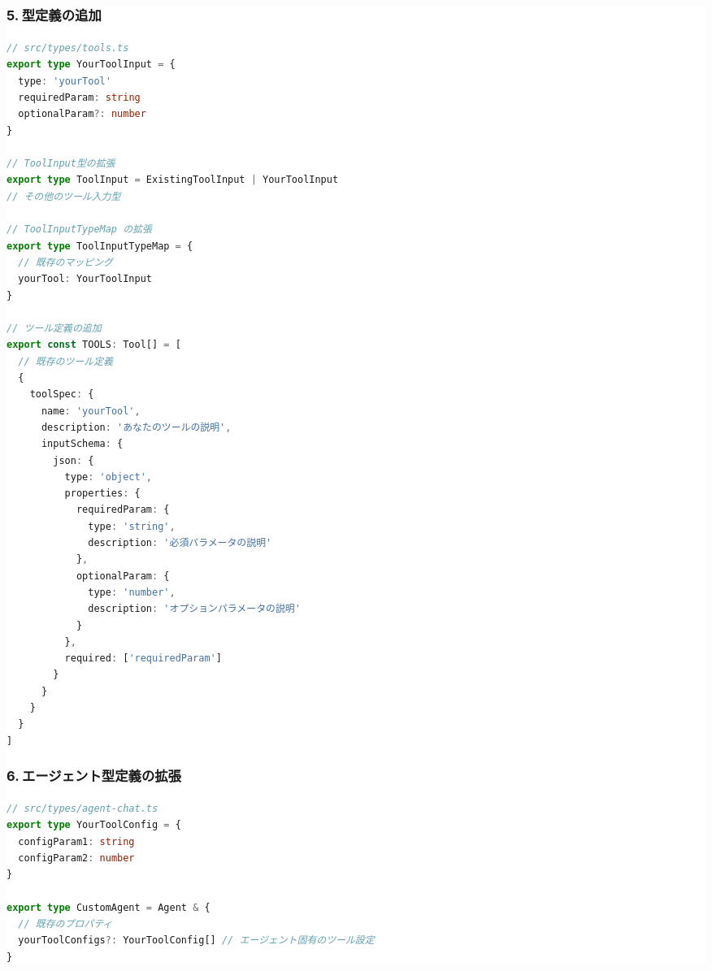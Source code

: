 ### 5. 型定義の追加

```typescript
// src/types/tools.ts
export type YourToolInput = {
  type: 'yourTool'
  requiredParam: string
  optionalParam?: number
}

// ToolInput型の拡張
export type ToolInput = ExistingToolInput | YourToolInput
// その他のツール入力型

// ToolInputTypeMap の拡張
export type ToolInputTypeMap = {
  // 既存のマッピング
  yourTool: YourToolInput
}

// ツール定義の追加
export const TOOLS: Tool[] = [
  // 既存のツール定義
  {
    toolSpec: {
      name: 'yourTool',
      description: 'あなたのツールの説明',
      inputSchema: {
        json: {
          type: 'object',
          properties: {
            requiredParam: {
              type: 'string',
              description: '必須パラメータの説明'
            },
            optionalParam: {
              type: 'number',
              description: 'オプションパラメータの説明'
            }
          },
          required: ['requiredParam']
        }
      }
    }
  }
]
```

### 6. エージェント型定義の拡張

```typescript
// src/types/agent-chat.ts
export type YourToolConfig = {
  configParam1: string
  configParam2: number
}

export type CustomAgent = Agent & {
  // 既存のプロパティ
  yourToolConfigs?: YourToolConfig[] // エージェント固有のツール設定
}
```
